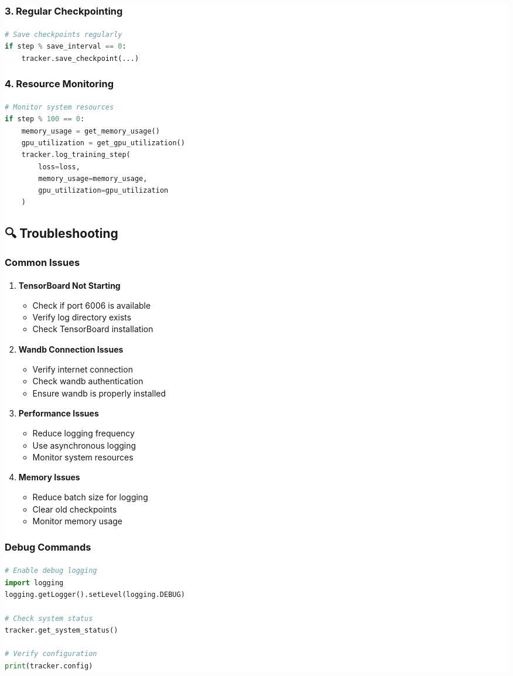 ### 3. Regular Checkpointing

```python
# Save checkpoints regularly
if step % save_interval == 0:
    tracker.save_checkpoint(...)
```

### 4. Resource Monitoring

```python
# Monitor system resources
if step % 100 == 0:
    memory_usage = get_memory_usage()
    gpu_utilization = get_gpu_utilization()
    tracker.log_training_step(
        loss=loss,
        memory_usage=memory_usage,
        gpu_utilization=gpu_utilization
    )
```

## 🔍 Troubleshooting

### Common Issues

1. **TensorBoard Not Starting**
   - Check if port 6006 is available
   - Verify log directory exists
   - Check TensorBoard installation

2. **Wandb Connection Issues**
   - Verify internet connection
   - Check wandb authentication
   - Ensure wandb is properly installed

3. **Performance Issues**
   - Reduce logging frequency
   - Use asynchronous logging
   - Monitor system resources

4. **Memory Issues**
   - Reduce batch size for logging
   - Clear old checkpoints
   - Monitor memory usage

### Debug Commands

```python
# Enable debug logging
import logging
logging.getLogger().setLevel(logging.DEBUG)

# Check system status
tracker.get_system_status()

# Verify configuration
print(tracker.config)
```

